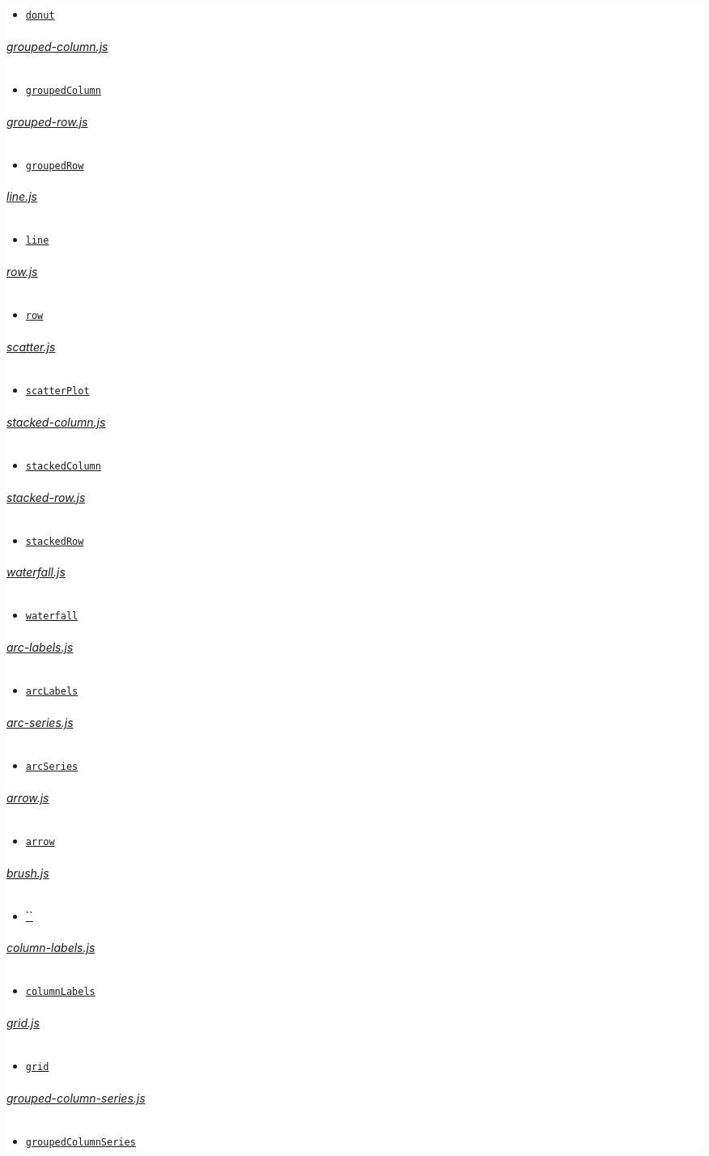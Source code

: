 * [`donut`][41]

###### [grouped-column.js][42]

* [`groupedColumn`][43]

###### [grouped-row.js][44]

* [`groupedRow`][45]

###### [line.js][46]

* [`line`][47]

###### [row.js][48]

* [`row`][49]

###### [scatter.js][50]

* [`scatterPlot`][51]

###### [stacked-column.js][52]

* [`stackedColumn`][53]

###### [stacked-row.js][54]

* [`stackedRow`][55]

###### [waterfall.js][56]

* [`waterfall`][57]

###### [arc-labels.js][58]

* [`arcLabels`][59]

###### [arc-series.js][60]

* [`arcSeries`][61]

###### [arrow.js][62]

* [`arrow`][63]

###### [brush.js][64]

* [``][33]

###### [column-labels.js][65]

* [`columnLabels`][66]

###### [grid.js][67]

* [`grid`][68]

###### [grouped-column-series.js][69]

* [`groupedColumnSeries`][70]


[0]: #base-js
[1]: #axes
[2]: #builder
[3]: #clone
[4]: #features
[5]: #margin
[6]: #mixin
[7]: #mixout
[8]: #outerheight
[9]: #outerwidth
[10]: #using
[11]: #appendonce
[12]: #basechart
[13]: #chart
[14]: #createaccessorproxy
[15]: #extend
[16]: #feature
[17]: #flatten
[18]: #functor
[19]: #isarray
[20]: #iscontinuousscale
[21]: #isdate
[22]: #isdefined
[23]: #isfunction
[24]: #isobject
[25]: #isordinalscale
[26]: #isnotfunction
[27]: #isnotnull
[28]: #isnull
[29]: #isundefined
[30]: #merge
[31]: #parser
[32]: #helpers-js
[33]: #
[34]: #scales-js
[35]: #linearscalefornesteddata
[36]: #timescalefornesteddata
[37]: #ordinalscalefornesteddata
[38]: #column-js
[39]: #column
[40]: #donut-js
[41]: #donut
[42]: #grouped-column-js
[43]: #groupedcolumn
[44]: #grouped-row-js
[45]: #groupedrow
[46]: #line-js
[47]: #line
[48]: #row-js
[49]: #row
[50]: #scatter-js
[51]: #scatterplot
[52]: #stacked-column-js
[53]: #stackedcolumn
[54]: #stacked-row-js
[55]: #stackedrow
[56]: #waterfall-js
[57]: #waterfall
[58]: #arc-labels-js
[59]: #arclabels
[60]: #arc-series-js
[61]: #arcseries
[62]: #arrow-js
[63]: #arrow
[64]: #brush-js
[65]: #column-labels-js
[66]: #columnlabels
[67]: #grid-js
[68]: #grid
[69]: #grouped-column-series-js
[70]: #groupedcolumnseries
[71]: #line-series-labels-js
[72]: #lineserieslabels
[73]: #line-series-js
[74]: #reference-line-js
[75]: #referenceline
[76]: #stacked-column-connectors-js
[77]: #stackedcolumnconnectors
[78]: #stacked-labels-js
[79]: #stackedlabels
[80]: #stacked-shapes-series-js
[81]: #circleseries
[82]: #ellipseseries
[83]: #rectseries
[84]: #trend-line-js
[85]: #trendline
[86]: #waterfall-connectors-js
[87]: #waterfallconnectors
[88]: #x-axis-js
[89]: #xaxis
[90]: #y-axis-js
[91]: #yaxis
[92]: #nested-group-js
[93]: #nestedgroup
[94]: #nested-stack-js
[95]: #nestedstack
[96]: https://github.com/mbostock/d3/wiki/SVG-Shapes#arc
[97]: http://bl.ocks.org/mbostock/3902569
[98]: https://github.com/mbostock/d3/wiki/SVG-Axes#innerTickSize
[99]: https://github.com/mbostock/d3/wiki/SVG-Axes#orient
[100]: https://github.com/mbostock/d3/wiki/SVG-Axes#outerTickSize
[101]: https://github.com/mbostock/d3/wiki/SVG-Axes#scale
[102]: https://github.com/mbostock/d3/wiki/SVG-Axes#tickFormat
[103]: https://github.com/mbostock/d3/wiki/SVG-Axes#tickPadding
[104]: https://github.com/mbostock/d3/wiki/SVG-Axes#tickSize
[105]: https://github.com/mbostock/d3/wiki/SVG-Axes#tickSubdivide
[106]: https://github.com/mbostock/d3/wiki/SVG-Axes#tickValues
[107]: https://github.com/mbostock/d3/wiki/SVG-Axes#ticks
[108]: https://github.com/mbostock/d3/wiki/Arrays#-nest
[109]: https://github.com/mbostock/d3/wiki/Stack-Layout